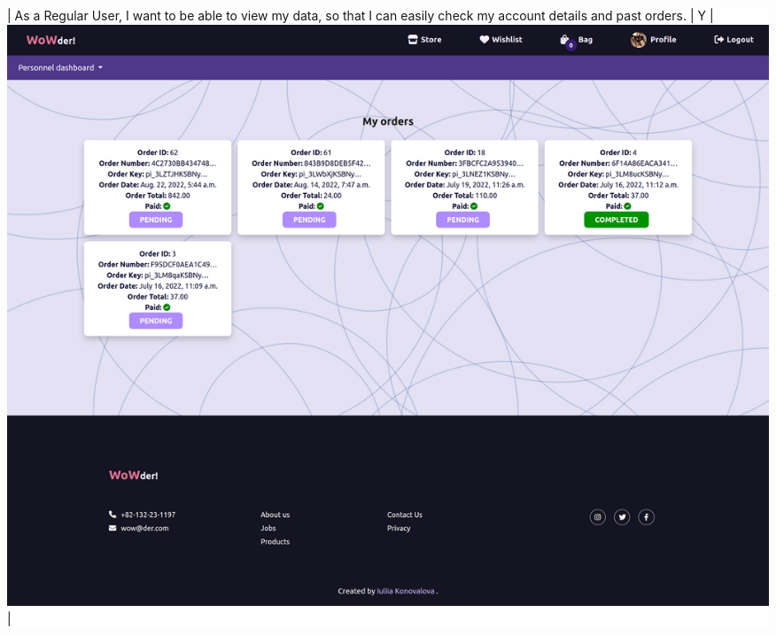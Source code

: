 | As a Regular User, I want to be able to view my data, so that I can easily check my account details and past orders. | Y | ![My Orders](documentation/features/my_orders/my_orders_page.png) |